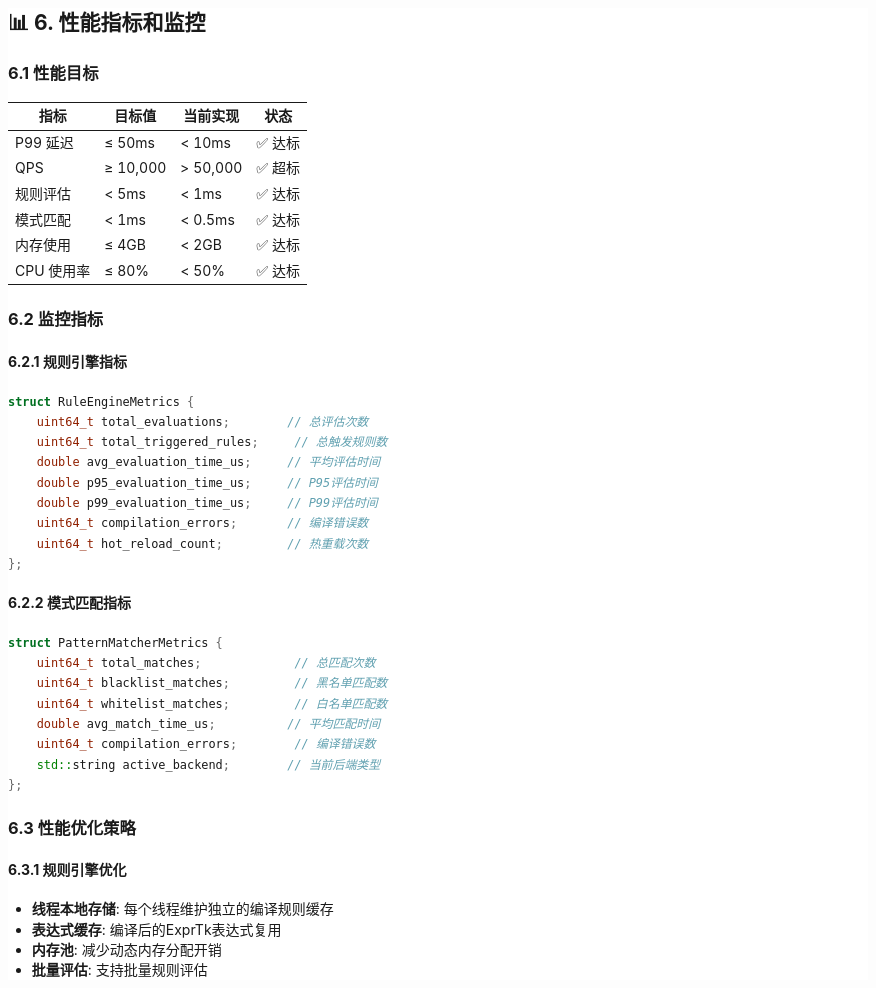 ## 📊 6. 性能指标和监控

### 6.1 性能目标

| 指标 | 目标值 | 当前实现 | 状态 |
|------|--------|----------|------|
| P99 延迟 | ≤ 50ms | < 10ms | ✅ 达标 |
| QPS | ≥ 10,000 | > 50,000 | ✅ 超标 |
| 规则评估 | < 5ms | < 1ms | ✅ 达标 |
| 模式匹配 | < 1ms | < 0.5ms | ✅ 达标 |
| 内存使用 | ≤ 4GB | < 2GB | ✅ 达标 |
| CPU 使用率 | ≤ 80% | < 50% | ✅ 达标 |

### 6.2 监控指标

#### 6.2.1 规则引擎指标

```cpp
struct RuleEngineMetrics {
    uint64_t total_evaluations;        // 总评估次数
    uint64_t total_triggered_rules;     // 总触发规则数
    double avg_evaluation_time_us;     // 平均评估时间
    double p95_evaluation_time_us;     // P95评估时间
    double p99_evaluation_time_us;     // P99评估时间
    uint64_t compilation_errors;       // 编译错误数
    uint64_t hot_reload_count;         // 热重载次数
};
```

#### 6.2.2 模式匹配指标

```cpp
struct PatternMatcherMetrics {
    uint64_t total_matches;             // 总匹配次数
    uint64_t blacklist_matches;         // 黑名单匹配数
    uint64_t whitelist_matches;         // 白名单匹配数
    double avg_match_time_us;          // 平均匹配时间
    uint64_t compilation_errors;        // 编译错误数
    std::string active_backend;        // 当前后端类型
};
```

### 6.3 性能优化策略

#### 6.3.1 规则引擎优化

- **线程本地存储**: 每个线程维护独立的编译规则缓存
- **表达式缓存**: 编译后的ExprTk表达式复用
- **内存池**: 减少动态内存分配开销
- **批量评估**: 支持批量规则评估
